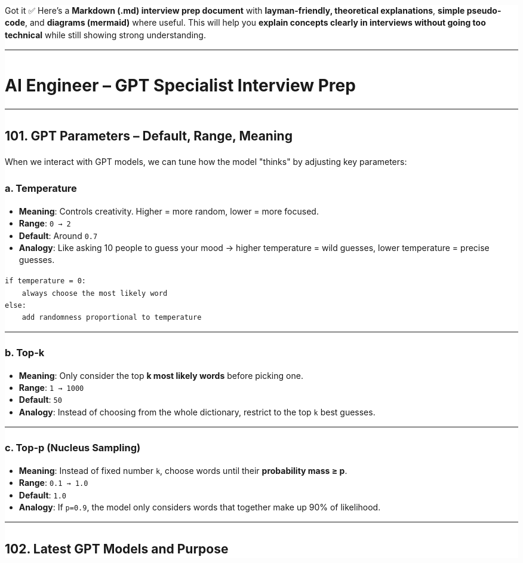 Got it ✅
Here’s a **Markdown (.md) interview prep document** with **layman-friendly, theoretical explanations**, **simple pseudo-code**, and **diagrams (mermaid)** where useful.
This will help you **explain concepts clearly in interviews without going too technical** while still showing strong understanding.

---

# AI Engineer – GPT Specialist Interview Prep

---

## **101. GPT Parameters – Default, Range, Meaning**

When we interact with GPT models, we can tune how the model "thinks" by adjusting key parameters:

### a. Temperature

* **Meaning**: Controls creativity. Higher = more random, lower = more focused.
* **Range**: `0 → 2`
* **Default**: Around `0.7`
* **Analogy**: Like asking 10 people to guess your mood → higher temperature = wild guesses, lower temperature = precise guesses.

```pseudo
if temperature = 0:
    always choose the most likely word
else:
    add randomness proportional to temperature
```

---

### b. Top-k

* **Meaning**: Only consider the top **k most likely words** before picking one.
* **Range**: `1 → 1000`
* **Default**: `50`
* **Analogy**: Instead of choosing from the whole dictionary, restrict to the top `k` best guesses.

---

### c. Top-p (Nucleus Sampling)

* **Meaning**: Instead of fixed number `k`, choose words until their **probability mass ≥ p**.
* **Range**: `0.1 → 1.0`
* **Default**: `1.0`
* **Analogy**: If `p=0.9`, the model only considers words that together make up 90% of likelihood.

---

## **102. Latest GPT Models and Purpose**
